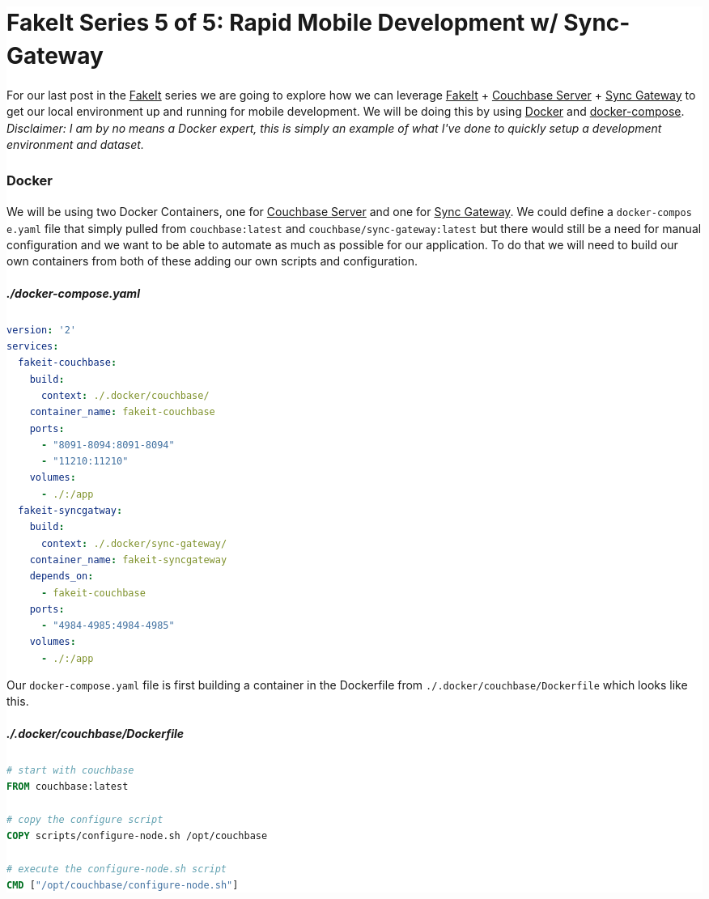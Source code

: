 # FakeIt Series 5 of 5: Rapid Mobile Development w/ Sync-Gateway

For our last post in the [FakeIt](https://github.com/bentonam/fakeit) series we are going to explore how we can leverage [FakeIt](https://github.com/bentonam/fakeit) + [Couchbase Server](https://www.couchbase.com/nosql-databases/couchbase-server) + [Sync Gateway](https://www.couchbase.com/nosql-databases/couchbase-mobile) to get our local environment up and running for mobile development.  We will be doing this by using [Docker](https://www.docker.com/) and [docker-compose](https://docs.docker.com/compose/). *Disclaimer: I am by no means a Docker expert, this is simply an example of what I've done to quickly setup a development environment and dataset.*

### Docker 

We will be using two Docker Containers, one for [Couchbase Server](https://www.couchbase.com/nosql-databases/couchbase-server) and one for [Sync Gateway](https://www.couchbase.com/nosql-databases/couchbase-mobile).  We could define a `docker-compose.yaml` file that simply pulled from `couchbase:latest` and `couchbase/sync-gateway:latest` but there would still be a need for manual configuration and we want to be able to automate as much as possible for our application.  To do that we will need to build our own containers from both of these adding our own scripts and configuration.  

##### ./docker-compose.yaml

```yaml
version: '2'
services:
  fakeit-couchbase:
    build:
      context: ./.docker/couchbase/
    container_name: fakeit-couchbase
    ports:
      - "8091-8094:8091-8094"
      - "11210:11210"
    volumes:
      - ./:/app
  fakeit-syncgatway:
    build:
      context: ./.docker/sync-gateway/
    container_name: fakeit-syncgateway
    depends_on:
      - fakeit-couchbase
    ports:
      - "4984-4985:4984-4985"
    volumes:
      - ./:/app
```

Our `docker-compose.yaml` file is first building a container in the Dockerfile from `./.docker/couchbase/Dockerfile` which looks like this.

##### ./.docker/couchbase/Dockerfile

```Dockerfile
# start with couchbase
FROM couchbase:latest

# copy the configure script
COPY scripts/configure-node.sh /opt/couchbase

# execute the configure-node.sh script 
CMD ["/opt/couchbase/configure-node.sh"]
```
